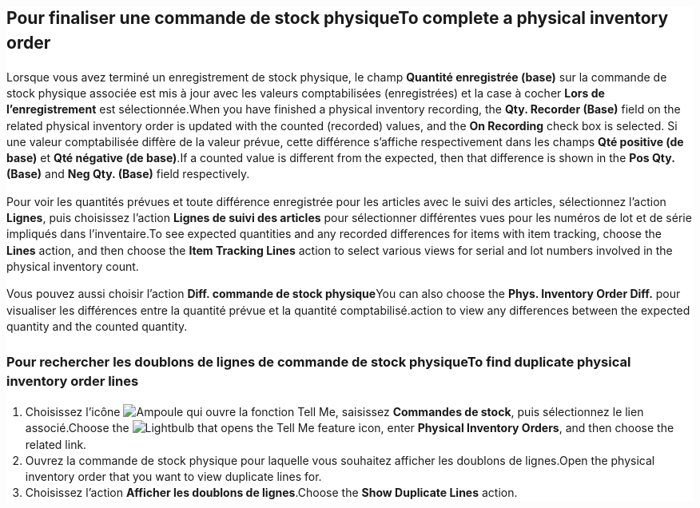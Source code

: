 ## <a name="to-complete-a-physical-inventory-order"></a><span data-ttu-id="57245-179">Pour finaliser une commande de stock physique</span><span class="sxs-lookup"><span data-stu-id="57245-179">To complete a physical inventory order</span></span>
<span data-ttu-id="57245-180">Lorsque vous avez terminé un enregistrement de stock physique, le champ **Quantité enregistrée (base)** sur la commande de stock physique associée est mis à jour avec les valeurs comptabilisées (enregistrées) et la case à cocher **Lors de l’enregistrement** est sélectionnée.</span><span class="sxs-lookup"><span data-stu-id="57245-180">When you have finished a physical inventory recording, the **Qty. Recorder (Base)** field on the related physical inventory order is updated with the counted (recorded) values, and the **On Recording** check box is selected.</span></span> <span data-ttu-id="57245-181">Si une valeur comptabilisée diffère de la valeur prévue, cette différence s’affiche respectivement dans les champs **Qté positive (de base)** et **Qté négative (de base)**.</span><span class="sxs-lookup"><span data-stu-id="57245-181">If a counted value is different from the expected, then that difference is shown in the **Pos Qty. (Base)** and **Neg Qty. (Base)** field respectively.</span></span>

<span data-ttu-id="57245-182">Pour voir les quantités prévues et toute différence enregistrée pour les articles avec le suivi des articles, sélectionnez l’action **Lignes**, puis choisissez l’action **Lignes de suivi des articles** pour sélectionner différentes vues pour les numéros de lot et de série impliqués dans l’inventaire.</span><span class="sxs-lookup"><span data-stu-id="57245-182">To see expected quantities and any recorded differences for items with item tracking, choose the **Lines** action, and then choose the **Item Tracking Lines** action to select various views for serial and lot numbers involved in the physical inventory count.</span></span>

<span data-ttu-id="57245-183">Vous pouvez aussi choisir l’action **Diff. commande de stock physique**</span><span class="sxs-lookup"><span data-stu-id="57245-183">You can also choose the **Phys. Inventory Order Diff.**</span></span> <span data-ttu-id="57245-184">pour visualiser les différences entre la quantité prévue et la quantité comptabilisé.</span><span class="sxs-lookup"><span data-stu-id="57245-184">action to view any differences between the expected quantity and the counted quantity.</span></span>

### <a name="to-find-duplicate-physical-inventory-order-lines"></a><span data-ttu-id="57245-185">Pour rechercher les doublons de lignes de commande de stock physique</span><span class="sxs-lookup"><span data-stu-id="57245-185">To find duplicate physical inventory order lines</span></span>

1. <span data-ttu-id="57245-186">Choisissez l’icône ![Ampoule qui ouvre la fonction Tell Me](media/ui-search/search_small.png "Dites-moi ce que vous voulez faire"), saisissez **Commandes de stock**, puis sélectionnez le lien associé.</span><span class="sxs-lookup"><span data-stu-id="57245-186">Choose the ![Lightbulb that opens the Tell Me feature](media/ui-search/search_small.png "Tell me what you want to do") icon, enter **Physical Inventory Orders**, and then choose the related link.</span></span>
2. <span data-ttu-id="57245-187">Ouvrez la commande de stock physique pour laquelle vous souhaitez afficher les doublons de lignes.</span><span class="sxs-lookup"><span data-stu-id="57245-187">Open the physical inventory order that you want to view duplicate lines for.</span></span>
3. <span data-ttu-id="57245-188">Choisissez l’action **Afficher les doublons de lignes**.</span><span class="sxs-lookup"><span data-stu-id="57245-188">Choose the **Show Duplicate Lines** action.</span></span>

